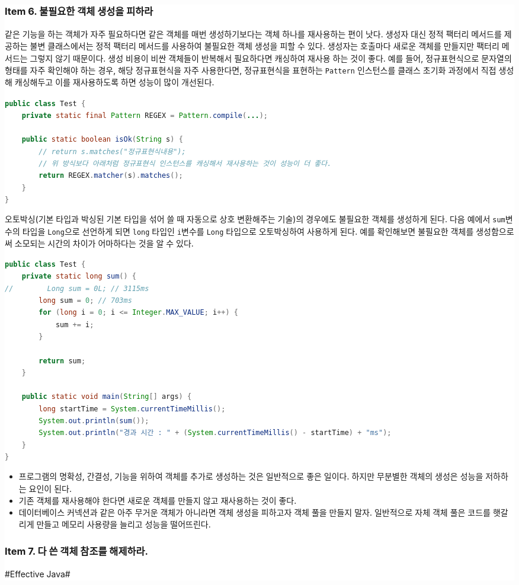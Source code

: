 
### Item 6. 불필요한 객체 생성을 피하라
같은 기능을 하는 객체가 자주 필요하다면 같은 객체를 매번 생성하기보다는 객체 하나를 재사용하는 편이 낫다. 생성자 대신 정적 팩터리 메서드를 제공하는 불변 클래스에서는 정적 팩터리 메서드를 사용하여 불필요한 객체 생성을 피할 수 있다. 생성자는 호출마다 새로운 객체를 만들지만 팩터리 메서드는 그렇지 않기 때문이다.
생성 비용이 비싼 객체들이 반복해서 필요하다면 캐싱하여 재사용 하는 것이 좋다. 예를 들어, 정규표현식으로 문자열의 형태를 자주 확인해야 하는 경우, 해당 정규표현식을 자주 사용한다면, 정규표현식을 표현하는 `Pattern` 인스턴스를 클래스 초기화 과정에서 직접 생성해 캐싱해두고 이를 재사용하도록 하면 성능이 많이 개선된다.
```java
public class Test {
	private static final Pattern REGEX = Pattern.compile(...);

	public static boolean isOk(String s) {
		// return s.matches("정규표현식내용");
		// 위 방식보다 아래처럼 정규표현식 인스턴스를 캐싱해서 재사용하는 것이 성능이 더 좋다.
		return REGEX.matcher(s).matches();
	}
}
```

오토박싱(기본 타입과 박싱된 기본 타입을 섞어 쓸 때 자동으로 상호 변환해주는 기술)의 경우에도 불필요한 객체를 생성하게 된다. 다음 예에서 `sum`변수의 타입을 `Long`으로 선언하게 되면 `long` 타입인 `i`변수를 `Long` 타입으로 오토박싱하여 사용하게 된다. 예를 확인해보면 불필요한 객체를 생성함으로써 소모되는 시간의 차이가 어마하다는 것을 알 수 있다.
```java
public class Test {
    private static long sum() {
//        Long sum = 0L; // 3115ms
        long sum = 0; // 703ms
        for (long i = 0; i <= Integer.MAX_VALUE; i++) {
            sum += i;
        }

        return sum;
    }

    public static void main(String[] args) {
        long startTime = System.currentTimeMillis();
        System.out.println(sum());
        System.out.println("경과 시간 : " + (System.currentTimeMillis() - startTime) + "ms");
    }
}
```

- 프로그램의 명확성, 간결성, 기능을 위하여 객체를 추가로 생성하는 것은 일반적으로 좋은 일이다. 하지만 무분별한 객체의 생성은 성능을 저하하는 요인이 된다. 
- 기존 객체를 재사용해야 한다면 새로운 객체를 만들지 않고 재사용하는 것이 좋다. 
- 데이터베이스 커넥션과 같은 아주 무거운 객체가 아니라면 객체 생성을 피하고자 객체 풀을 만들지 말자. 일반적으로 자체 객체 풀은 코드를 햇갈리게 만들고 메모리 사용량을 늘리고 성능을 떨어뜨린다.


### Item 7. 다 쓴 객체 참조를 해제하라.







#Effective Java#